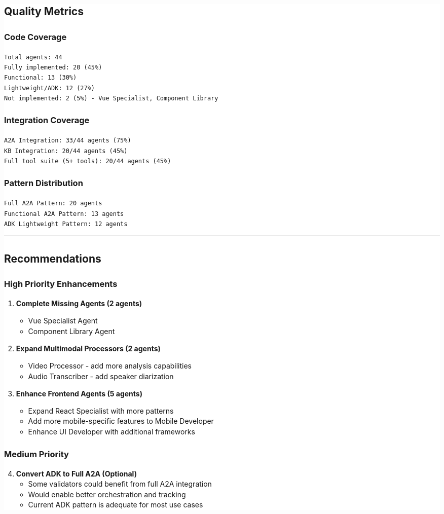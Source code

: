 
## Quality Metrics

### Code Coverage
```
Total agents: 44
Fully implemented: 20 (45%)
Functional: 13 (30%)
Lightweight/ADK: 12 (27%)
Not implemented: 2 (5%) - Vue Specialist, Component Library
```

### Integration Coverage
```
A2A Integration: 33/44 agents (75%)
KB Integration: 20/44 agents (45%)
Full tool suite (5+ tools): 20/44 agents (45%)
```

### Pattern Distribution
```
Full A2A Pattern: 20 agents
Functional A2A Pattern: 13 agents
ADK Lightweight Pattern: 12 agents
```

---

## Recommendations

### High Priority Enhancements

1. **Complete Missing Agents (2 agents)**
   - Vue Specialist Agent
   - Component Library Agent

2. **Expand Multimodal Processors (2 agents)**
   - Video Processor - add more analysis capabilities
   - Audio Transcriber - add speaker diarization

3. **Enhance Frontend Agents (5 agents)**
   - Expand React Specialist with more patterns
   - Add more mobile-specific features to Mobile Developer
   - Enhance UI Developer with additional frameworks

### Medium Priority

4. **Convert ADK to Full A2A (Optional)**
   - Some validators could benefit from full A2A integration
   - Would enable better orchestration and tracking
   - Current ADK pattern is adequate for most use cases
